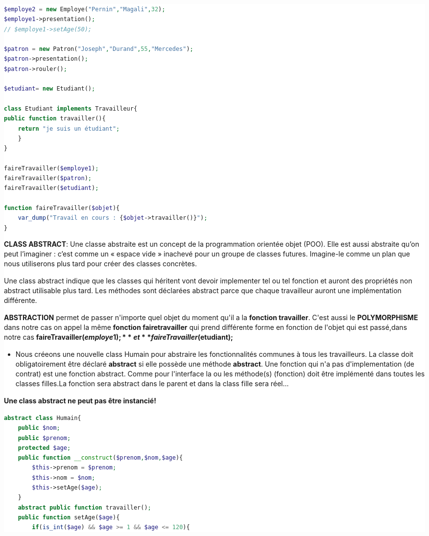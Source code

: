 ````php
$employe2 = new Employe("Pernin","Magali",32);
$employe1->presentation();
// $employe1->setAge(50);

$patron = new Patron("Joseph","Durand",55,"Mercedes");
$patron->presentation();
$patron->rouler();

$etudiant= new Etudiant();

class Etudiant implements Travailleur{
public function travailler(){
    return "je suis un étudiant";
    }
}

faireTravailler($employe1);
faireTravailler($patron);
faireTravailler($etudiant);

function faireTravailler($objet){
    var_dump("Travail en cours : {$objet->travailler()}");
}

````

**CLASS ABSTRACT**:
Une classe abstraite est un concept de la programmation orientée objet (POO).
Elle est aussi abstraite qu’on peut l’imaginer : c’est comme un « espace vide » inachevé pour un groupe de classes futures.
Imagine-le comme un plan que nous utiliserons plus tard pour créer des classes concrètes.

Une class abstract indique que les classes qui héritent vont devoir implementer tel ou tel fonction et auront des propriétés non abstract utilisable plus tard.
Les méthodes sont déclarées abstract parce que chaque travailleur auront une implémentation différente.

 **ABSTRACTION**  permet de passer n'importe quel objet du moment qu'il a la **fonction travailler**.
 C'est aussi le **POLYMORPHISME** dans notre cas on appel la même **fonction fairetravailler**  qui prend différente forme en fonction de l'objet qui est passé,dans notre cas **faireTravailler($employe1);** et **faireTravailler($etudiant);**


- Nous créeons une nouvelle class Humain  pour abstraire les fonctionnalités communes à tous les travailleurs.
La classe doit obligatoirement  être déclaré **abstract** si elle possède une méthode **abstract**.
Une fonction qui n'a pas d'implementation (de contrat) est une fonction abstract.
Comme pour l'interface la ou les méthode(s) (fonction) doit être implémenté dans toutes les classes filles.La fonction sera abstract dans le parent et dans la class fille sera réel...

**Une class abstract ne peut pas être instancié!**

````php
abstract class Humain{
    public $nom;
    public $prenom;
    protected $age;
    public function __construct($prenom,$nom,$age){
        $this->prenom = $prenom;
        $this->nom = $nom;
        $this->setAge($age);
    }
    abstract public function travailler();
    public function setAge($age){
        if(is_int($age) && $age >= 1 && $age <= 120){
````